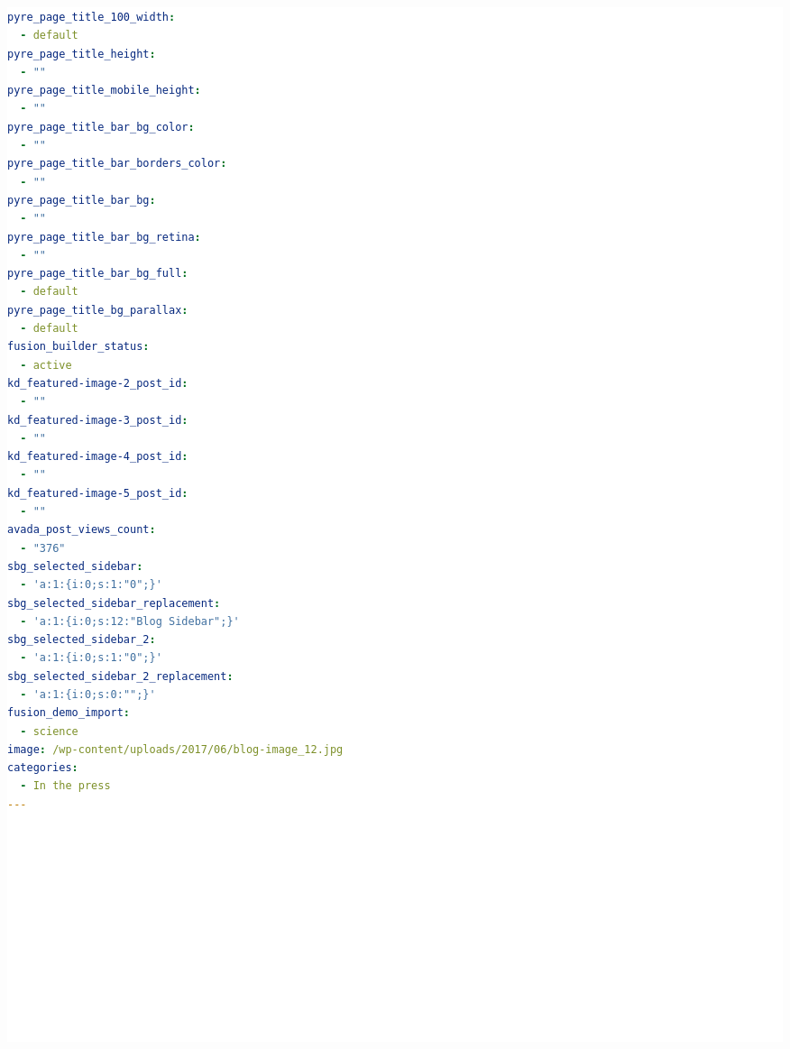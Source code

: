```yaml
pyre_page_title_100_width:
  - default
pyre_page_title_height:
  - ""
pyre_page_title_mobile_height:
  - ""
pyre_page_title_bar_bg_color:
  - ""
pyre_page_title_bar_borders_color:
  - ""
pyre_page_title_bar_bg:
  - ""
pyre_page_title_bar_bg_retina:
  - ""
pyre_page_title_bar_bg_full:
  - default
pyre_page_title_bg_parallax:
  - default
fusion_builder_status:
  - active
kd_featured-image-2_post_id:
  - ""
kd_featured-image-3_post_id:
  - ""
kd_featured-image-4_post_id:
  - ""
kd_featured-image-5_post_id:
  - ""
avada_post_views_count:
  - "376"
sbg_selected_sidebar:
  - 'a:1:{i:0;s:1:"0";}'
sbg_selected_sidebar_replacement:
  - 'a:1:{i:0;s:12:"Blog Sidebar";}'
sbg_selected_sidebar_2:
  - 'a:1:{i:0;s:1:"0";}'
sbg_selected_sidebar_2_replacement:
  - 'a:1:{i:0;s:0:"";}'
fusion_demo_import:
  - science
image: /wp-content/uploads/2017/06/blog-image_12.jpg
categories:
  - In the press
---
```

<div class="fusion-fullwidth fullwidth-box fusion-parallax-none nonhundred-percent-fullwidth non-hundred-percent-height-scrolling"  style='background-color: rgba(255,255,255,0);background-image: url("http://localhost/dpl/wp-content/uploads/2016/11/avada-science-home.jpg");background-position: center center;background-repeat: no-repeat;padding-top:150px;padding-right:30px;padding-bottom:90px;padding-left:30px;-webkit-background-size:cover;-moz-background-size:cover;-o-background-size:cover;background-size:cover;'>
  <div class="fusion-builder-row fusion-row ">
    <div  class="fusion-layout-column fusion_builder_column fusion_builder_column_1_6 fusion-builder-column-100 fusion-one-sixth fusion-column-first 1_6"  style='margin-top:0px;margin-bottom:0px;width:16.66%;width:calc(16.66% - ( ( 4% + 4% ) * 0.1666 ) );margin-right: 4%;'>
      <div class="fusion-column-wrapper" style="background-position:left top;background-repeat:no-repeat;-webkit-background-size:cover;-moz-background-size:cover;-o-background-size:cover;background-size:cover;"   data-bg-url="">
        <div class="fusion-clearfix">
        </div>
      </div>
    </div>
    